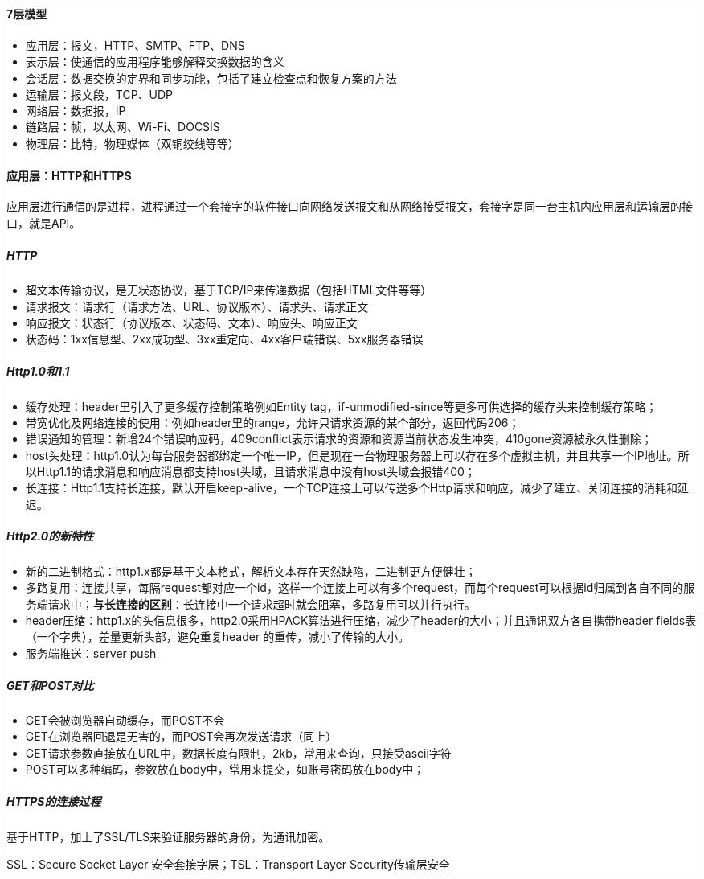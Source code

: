 #### 7层模型

+ 应用层：报文，HTTP、SMTP、FTP、DNS
+ 表示层：使通信的应用程序能够解释交换数据的含义
+ 会话层：数据交换的定界和同步功能，包括了建立检查点和恢复方案的方法
+ 运输层：报文段，TCP、UDP
+ 网络层：数据报，IP
+ 链路层：帧，以太网、Wi-Fi、DOCSIS
+ 物理层：比特，物理媒体（双铜绞线等等）



#### 应用层：HTTP和HTTPS

应用层进行通信的是进程，进程通过一个套接字的软件接口向网络发送报文和从网络接受报文，套接字是同一台主机内应用层和运输层的接口，就是API。

##### HTTP

+ 超文本传输协议，是无状态协议，基于TCP/IP来传递数据（包括HTML文件等等）
+ 请求报文：请求行（请求方法、URL、协议版本）、请求头、请求正文
+ 响应报文：状态行（协议版本、状态码、文本）、响应头、响应正文
+ 状态码：1xx信息型、2xx成功型、3xx重定向、4xx客户端错误、5xx服务器错误

##### Http1.0和1.1

+ 缓存处理：header里引入了更多缓存控制策略例如Entity tag，if-unmodified-since等更多可供选择的缓存头来控制缓存策略；
+ 带宽优化及网络连接的使用：例如header里的range，允许只请求资源的某个部分，返回代码206；
+ 错误通知的管理：新增24个错误响应码，409conflict表示请求的资源和资源当前状态发生冲突，410gone资源被永久性删除；
+ host头处理：http1.0认为每台服务器都绑定一个唯一IP，但是现在一台物理服务器上可以存在多个虚拟主机，并且共享一个IP地址。所以Http1.1的请求消息和响应消息都支持host头域，且请求消息中没有host头域会报错400；
+ 长连接：Http1.1支持长连接，默认开启keep-alive，一个TCP连接上可以传送多个Http请求和响应，减少了建立、关闭连接的消耗和延迟。

##### Http2.0的新特性

+ 新的二进制格式：http1.x都是基于文本格式，解析文本存在天然缺陷，二进制更方便健壮；
+ 多路复用：连接共享，每隔request都对应一个id，这样一个连接上可以有多个request，而每个request可以根据id归属到各自不同的服务端请求中；**与长连接的区别**：长连接中一个请求超时就会阻塞，多路复用可以并行执行。
+ header压缩：http1.x的头信息很多，http2.0采用HPACK算法进行压缩，减少了header的大小；并且通讯双方各自携带header fields表（一个字典），差量更新头部，避免重复header 的重传，减小了传输的大小。
+ 服务端推送：server push



##### GET和POST对比

+ GET会被浏览器自动缓存，而POST不会
+ GET在浏览器回退是无害的，而POST会再次发送请求（同上）
+ GET请求参数直接放在URL中，数据长度有限制，2kb，常用来查询，只接受ascii字符
+ POST可以多种编码，参数放在body中，常用来提交，如账号密码放在body中；



##### HTTPS的连接过程

基于HTTP，加上了SSL/TLS来验证服务器的身份，为通讯加密。

SSL：Secure Socket Layer 安全套接字层；TSL：Transport Layer Security传输层安全

